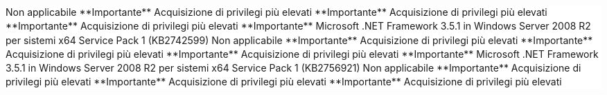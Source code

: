 </td>
<td style="border:1px solid black;">
Non applicabile
</td>
<td style="border:1px solid black;">
**Importante**  
Acquisizione di privilegi più elevati
</td>
<td style="border:1px solid black;">
**Importante**  
Acquisizione di privilegi più elevati
</td>
<td style="border:1px solid black;">
**Importante**  
Acquisizione di privilegi più elevati
</td>
<td style="border:1px solid black;">
**Importante**
</td>
</tr>
<tr>
<td style="border:1px solid black;">
Microsoft .NET Framework 3.5.1 in Windows Server 2008 R2 per sistemi x64 Service Pack 1  
(KB2742599)
</td>
<td style="border:1px solid black;">
Non applicabile
</td>
<td style="border:1px solid black;">
**Importante**  
Acquisizione di privilegi più elevati
</td>
<td style="border:1px solid black;">
**Importante**  
Acquisizione di privilegi più elevati
</td>
<td style="border:1px solid black;">
**Importante**  
Acquisizione di privilegi più elevati
</td>
<td style="border:1px solid black;">
**Importante**
</td>
</tr>
<tr class="alternateRow">
<td style="border:1px solid black;">
Microsoft .NET Framework 3.5.1 in Windows Server 2008 R2 per sistemi x64 Service Pack 1  
(KB2756921)
</td>
<td style="border:1px solid black;">
Non applicabile
</td>
<td style="border:1px solid black;">
**Importante**  
Acquisizione di privilegi più elevati
</td>
<td style="border:1px solid black;">
**Importante**  
Acquisizione di privilegi più elevati
</td>
<td style="border:1px solid black;">
**Importante**  
Acquisizione di privilegi più elevati
</td>